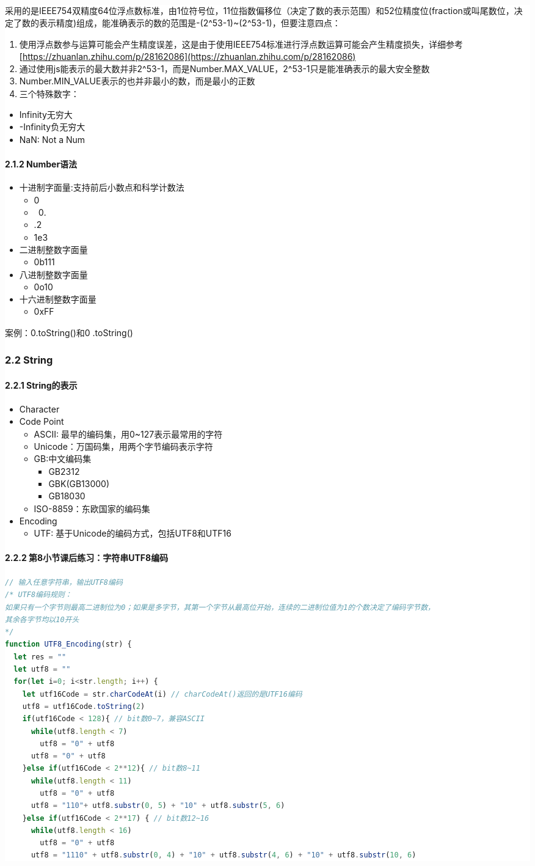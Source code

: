 采用的是IEEE754双精度64位浮点数标准，由1位符号位，11位指数偏移位（决定了数的表示范围）和52位精度位(fraction或叫尾数位，决定了数的表示精度)组成，能准确表示的数的范围是-(2^53-1)~(2^53-1)，但要注意四点：
1. 使用浮点数参与运算可能会产生精度误差，这是由于使用IEEE754标准进行浮点数运算可能会产生精度损失，详细参考[https://zhuanlan.zhihu.com/p/28162086](https://zhuanlan.zhihu.com/p/28162086)
2. 通过使用js能表示的最大数并非2^53-1，而是Number.MAX_VALUE，2^53-1只是能准确表示的最大安全整数
3. Number.MIN_VALUE表示的也并非最小的数，而是最小的正数
4. 三个特殊数字：
  - Infinity无穷大
  - -Infinity负无穷大
  - NaN: Not a Num
#### 2.1.2 Number语法
- 十进制字面量:支持前后小数点和科学计数法
  - 0
  - 0.
  - .2
  - 1e3
- 二进制整数字面量
  - 0b111
- 八进制整数字面量
  - 0o10
- 十六进制整数字面量
  - 0xFF

案例：0.toString()和0 .toString()

### 2.2 String
#### 2.2.1 String的表示
- Character
- Code Point
  - ASCII: 最早的编码集，用0~127表示最常用的字符
  - Unicode：万国码集，用两个字节编码表示字符
  - GB:中文编码集
    - GB2312
    - GBK(GB13000)
    - GB18030
  - ISO-8859：东欧国家的编码集
- Encoding
  - UTF: 基于Unicode的编码方式，包括UTF8和UTF16
#### 2.2.2 第8小节课后练习：字符串UTF8编码
```js
// 输入任意字符串，输出UTF8编码
/* UTF8编码规则：
如果只有一个字节则最高二进制位为0；如果是多字节，其第一个字节从最高位开始，连续的二进制位值为1的个数决定了编码字节数，
其余各字节均以10开头
*/
function UTF8_Encoding(str) {
  let res = ""
  let utf8 = ""
  for(let i=0; i<str.length; i++) {
    let utf16Code = str.charCodeAt(i) // charCodeAt()返回的是UTF16编码
    utf8 = utf16Code.toString(2)
    if(utf16Code < 128){ // bit数0~7，兼容ASCII
      while(utf8.length < 7)
        utf8 = "0" + utf8
      utf8 = "0" + utf8
    }else if(utf16Code < 2**12){ // bit数8~11
      while(utf8.length < 11)
        utf8 = "0" + utf8
      utf8 = "110"+ utf8.substr(0, 5) + "10" + utf8.substr(5, 6)
    }else if(utf16Code < 2**17) { // bit数12~16
      while(utf8.length < 16) 
        utf8 = "0" + utf8
      utf8 = "1110" + utf8.substr(0, 4) + "10" + utf8.substr(4, 6) + "10" + utf8.substr(10, 6)
```